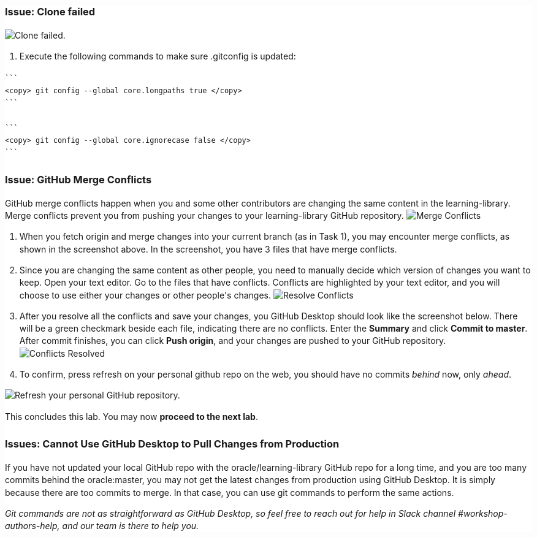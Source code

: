 ### Issue: Clone failed
  ![Clone failed.](./images/clone-failed.png " ")

  1. Execute the following commands to make sure .gitconfig is updated:

    ```
    <copy> git config --global core.longpaths true </copy>
    ```

    ```
    <copy> git config --global core.ignorecase false </copy>
    ```

### Issue: GitHub Merge Conflicts
GitHub merge conflicts happen when you and some other contributors are changing the same content in the learning-library. Merge conflicts prevent you from pushing your changes to your learning-library GitHub repository.
  ![Merge Conflicts](./images/merge-conflicts.png)

1. When you fetch origin and merge changes into your current branch (as in Task 1), you may encounter merge conflicts, as shown in the screenshot above. In the screenshot, you have 3 files that have merge conflicts.

2. Since you are changing the same content as other people, you need to manually decide which version of changes you want to keep. Open your text editor. Go to the files that have conflicts. Conflicts are highlighted by your text editor, and you will choose to use either your changes or other people's changes.
  ![Resolve Conflicts](./images/resolve-conflicts.png)

3. After you resolve all the conflicts and save your changes, you GitHub Desktop should look like the screenshot below. There will be a green checkmark beside each file, indicating there are no conflicts. Enter the **Summary** and click **Commit to master**. After commit finishes, you can click **Push origin**, and your changes are pushed to your GitHub repository.
  ![Conflicts Resolved](./images/conflicts-resolved.png)

4. To confirm, press refresh on your personal github repo on the web, you should have no commits *behind* now, only *ahead*.

  ![Refresh your personal GitHub repository.](./images/git-hub-sync-ahead.png " ")

This concludes this lab. You may now **proceed to the next lab**.

### Issues: Cannot Use GitHub Desktop to Pull Changes from Production
If you have not updated your local GitHub repo with the oracle/learning-library GitHub repo for a long time, and you are too many commits behind the oracle:master, you may not get the latest changes from production using GitHub Desktop. It is simply because there are too commits to merge. In that case, you can use git commands to perform the same actions.

*Git commands are not as straightforward as GitHub Desktop, so feel free to reach out for help in Slack channel #workshop-authors-help, and our team is there to help you.*

